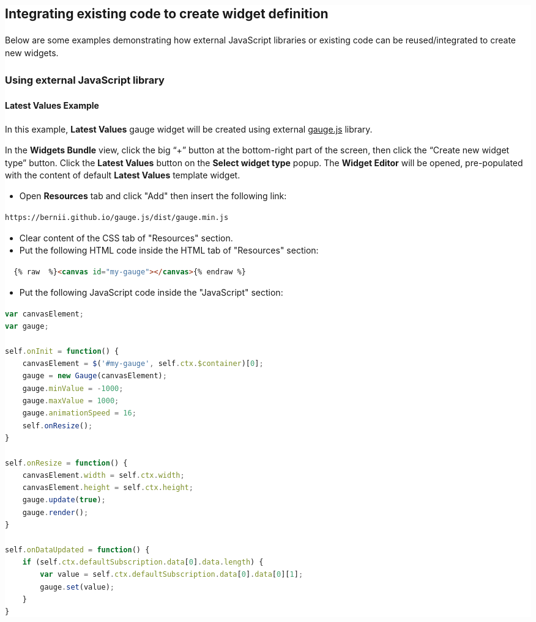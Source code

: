 ## Integrating existing code to create widget definition

Below are some examples demonstrating how external JavaScript libraries or existing code can be reused/integrated to create new widgets.

### Using external JavaScript library

#### Latest Values Example

In this example, **Latest Values** gauge widget will be created using external [gauge.js](http://bernii.github.io/gauge.js/) library.

In the **Widgets Bundle** view, click the big “+” button at the bottom-right part of the screen, then click the “Create new widget type” button.
Click the **Latest Values** button on the **Select widget type** popup.
The **Widget Editor** will be opened, pre-populated with the content of default **Latest Values** template widget.

 - Open **Resources** tab and click "Add" then insert the following link:

```
https://bernii.github.io/gauge.js/dist/gauge.min.js
```

 - Clear content of the CSS tab of "Resources" section.
 - Put the following HTML code inside the HTML tab of "Resources" section:
 
```html
  {% raw  %}<canvas id="my-gauge"></canvas>{% endraw %}
```

 - Put the following JavaScript code inside the "JavaScript" section:
 
```javascript
var canvasElement;
var gauge;

self.onInit = function() {
    canvasElement = $('#my-gauge', self.ctx.$container)[0];
    gauge = new Gauge(canvasElement);
    gauge.minValue = -1000; 
    gauge.maxValue = 1000; 
    gauge.animationSpeed = 16; 
    self.onResize();
}

self.onResize = function() {
    canvasElement.width = self.ctx.width;
    canvasElement.height = self.ctx.height;
    gauge.update(true);
    gauge.render();
}

self.onDataUpdated = function() {
    if (self.ctx.defaultSubscription.data[0].data.length) {
        var value = self.ctx.defaultSubscription.data[0].data[0][1];
        gauge.set(value);
    }
}
```
